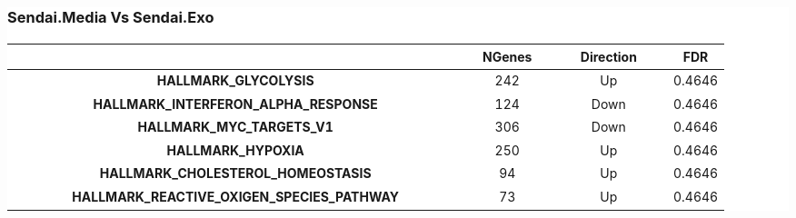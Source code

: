 ### Sendai.Media Vs Sendai.Exo

<table>
<colgroup>
<col width="63%" />
<col width="12%" />
<col width="16%" />
<col width="8%" />
</colgroup>
<thead>
<tr class="header">
<th align="center"> </th>
<th align="center">NGenes</th>
<th align="center">Direction</th>
<th align="center">FDR</th>
</tr>
</thead>
<tbody>
<tr class="odd">
<td align="center"><strong>HALLMARK_GLYCOLYSIS</strong></td>
<td align="center">242</td>
<td align="center">Up</td>
<td align="center">0.4646</td>
</tr>
<tr class="even">
<td align="center"><strong>HALLMARK_INTERFERON_ALPHA_RESPONSE</strong></td>
<td align="center">124</td>
<td align="center">Down</td>
<td align="center">0.4646</td>
</tr>
<tr class="odd">
<td align="center"><strong>HALLMARK_MYC_TARGETS_V1</strong></td>
<td align="center">306</td>
<td align="center">Down</td>
<td align="center">0.4646</td>
</tr>
<tr class="even">
<td align="center"><strong>HALLMARK_HYPOXIA</strong></td>
<td align="center">250</td>
<td align="center">Up</td>
<td align="center">0.4646</td>
</tr>
<tr class="odd">
<td align="center"><strong>HALLMARK_CHOLESTEROL_HOMEOSTASIS</strong></td>
<td align="center">94</td>
<td align="center">Up</td>
<td align="center">0.4646</td>
</tr>
<tr class="even">
<td align="center"><strong>HALLMARK_REACTIVE_OXIGEN_SPECIES_PATHWAY</strong></td>
<td align="center">73</td>
<td align="center">Up</td>
<td align="center">0.4646</td>
</tr>
</tbody>
</table>
